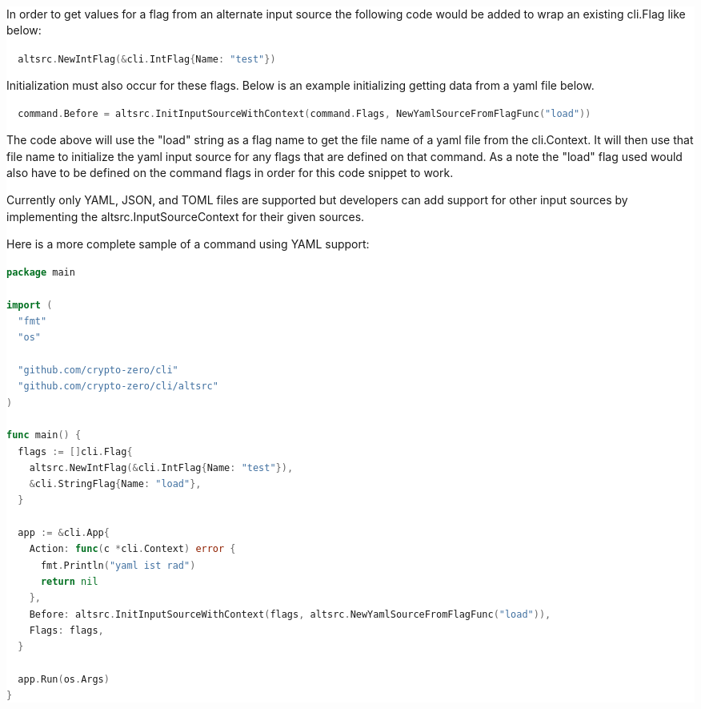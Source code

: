 In order to get values for a flag from an alternate input source the following
code would be added to wrap an existing cli.Flag like below:

``` go
  altsrc.NewIntFlag(&cli.IntFlag{Name: "test"})
```

Initialization must also occur for these flags. Below is an example initializing
getting data from a yaml file below.

``` go
  command.Before = altsrc.InitInputSourceWithContext(command.Flags, NewYamlSourceFromFlagFunc("load"))
```

The code above will use the "load" string as a flag name to get the file name of
a yaml file from the cli.Context.  It will then use that file name to initialize
the yaml input source for any flags that are defined on that command.  As a note
the "load" flag used would also have to be defined on the command flags in order
for this code snippet to work.

Currently only YAML, JSON, and TOML files are supported but developers can add support
for other input sources by implementing the altsrc.InputSourceContext for their
given sources.

Here is a more complete sample of a command using YAML support:


``` go
package main

import (
  "fmt"
  "os"

  "github.com/crypto-zero/cli"
  "github.com/crypto-zero/cli/altsrc"
)

func main() {
  flags := []cli.Flag{
    altsrc.NewIntFlag(&cli.IntFlag{Name: "test"}),
    &cli.StringFlag{Name: "load"},
  }

  app := &cli.App{
    Action: func(c *cli.Context) error {
      fmt.Println("yaml ist rad")
      return nil
    },
    Before: altsrc.InitInputSourceWithContext(flags, altsrc.NewYamlSourceFromFlagFunc("load")),
    Flags: flags,
  }

  app.Run(os.Args)
}
```
